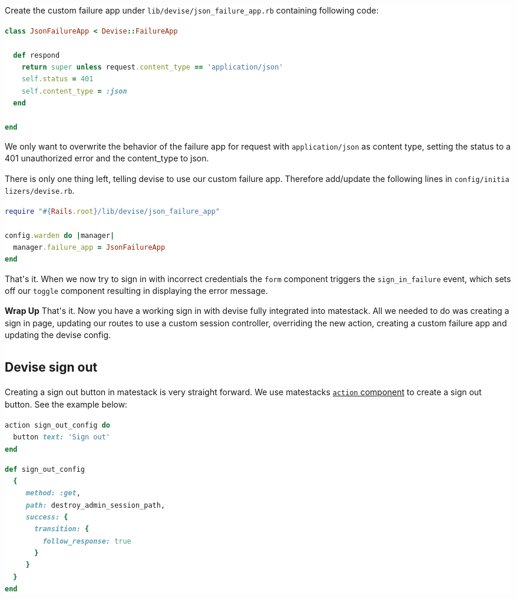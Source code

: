 Create the custom failure app under `lib/devise/json_failure_app.rb` containing following code:

```ruby
class JsonFailureApp < Devise::FailureApp

  def respond
    return super unless request.content_type == 'application/json'
    self.status = 401
    self.content_type = :json
  end

end
```

We only want to overwrite the behavior of the failure app for request with `application/json` as content type, setting the status to a 401 unauthorized error and the content\_type to json.

There is only one thing left, telling devise to use our custom failure app. Therefore add/update the following lines in `config/initializers/devise.rb`.

```ruby
require "#{Rails.root}/lib/devise/json_failure_app"

config.warden do |manager|
  manager.failure_app = JsonFailureApp
end
```

That's it. When we now try to sign in with incorrect credentials the `form` component triggers the `sign_in_failure` event, which sets off our `toggle` component resulting in displaying the error message.

**Wrap Up** That's it. Now you have a working sign in with devise fully integrated into matestack. All we needed to do was creating a sign in page, updating our routes to use a custom session controller, overriding the new action, creating a custom failure app and updating the devise config.

## Devise sign out

Creating a sign out button in matestack is very straight forward. We use matestacks [`action` component](../components-api/reactive-core-components/action.md) to create a sign out button. See the example below:

```ruby
action sign_out_config do
  button text: 'Sign out'
end
```

```ruby
def sign_out_config 
  {
     method: :get,
     path: destroy_admin_session_path,
     success: {
       transition: {
         follow_response: true
       }
     }
  }
end
```
